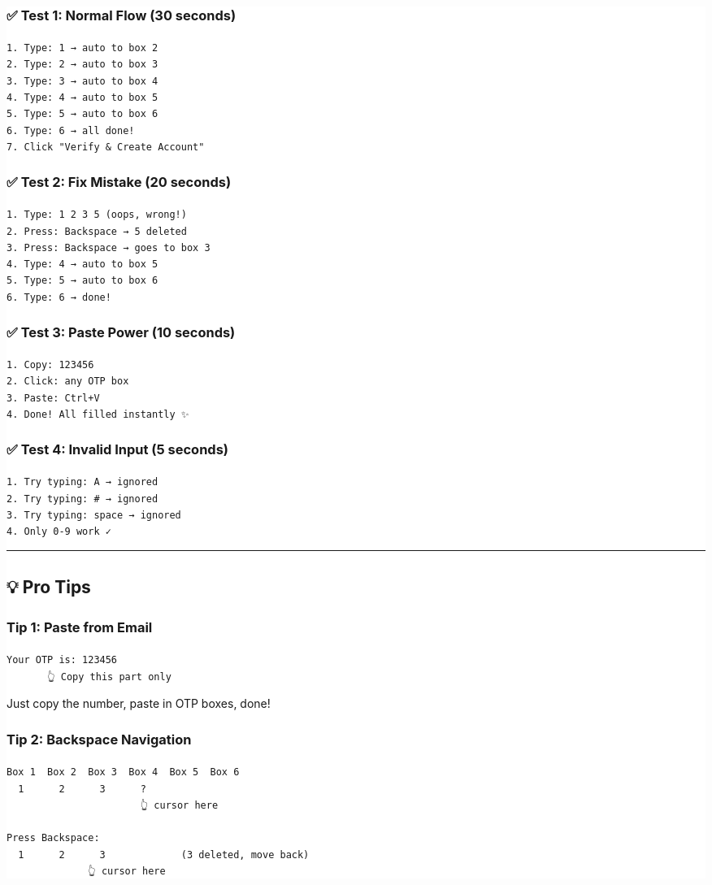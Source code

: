 ### ✅ Test 1: Normal Flow (30 seconds)
```
1. Type: 1 → auto to box 2
2. Type: 2 → auto to box 3
3. Type: 3 → auto to box 4
4. Type: 4 → auto to box 5
5. Type: 5 → auto to box 6
6. Type: 6 → all done!
7. Click "Verify & Create Account"
```

### ✅ Test 2: Fix Mistake (20 seconds)
```
1. Type: 1 2 3 5 (oops, wrong!)
2. Press: Backspace → 5 deleted
3. Press: Backspace → goes to box 3
4. Type: 4 → auto to box 5
5. Type: 5 → auto to box 6
6. Type: 6 → done!
```

### ✅ Test 3: Paste Power (10 seconds)
```
1. Copy: 123456
2. Click: any OTP box
3. Paste: Ctrl+V
4. Done! All filled instantly ✨
```

### ✅ Test 4: Invalid Input (5 seconds)
```
1. Try typing: A → ignored
2. Try typing: # → ignored
3. Try typing: space → ignored
4. Only 0-9 work ✓
```

---

## 💡 Pro Tips

### Tip 1: Paste from Email
```
Your OTP is: 123456
       👆 Copy this part only
```
Just copy the number, paste in OTP boxes, done!

### Tip 2: Backspace Navigation
```
Box 1  Box 2  Box 3  Box 4  Box 5  Box 6
  1      2      3      ?
                       👆 cursor here
                       
Press Backspace:
  1      2      3             (3 deleted, move back)
              👆 cursor here
```
